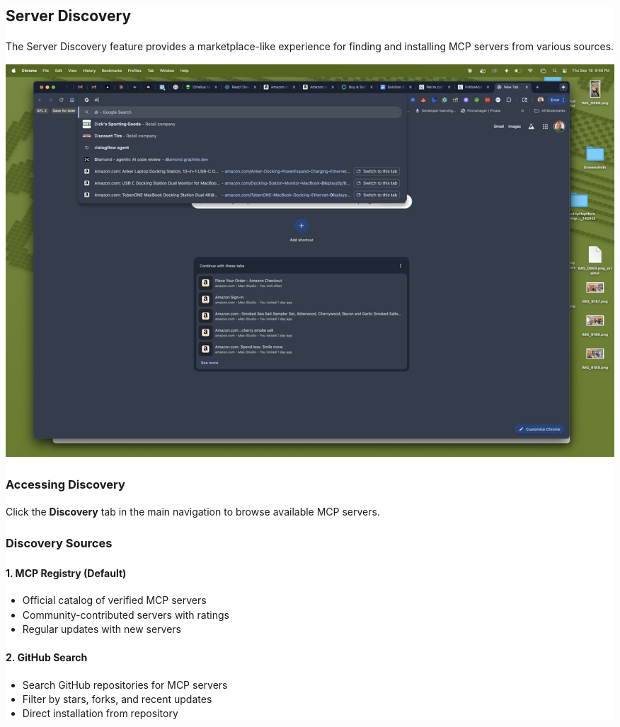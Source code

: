 
## Server Discovery

The Server Discovery feature provides a marketplace-like experience for finding and installing MCP servers from various sources.

![Discovery Page Full View](userguide/discovery-page-full.png)

### Accessing Discovery

Click the **Discovery** tab in the main navigation to browse available MCP servers.

### Discovery Sources

#### 1. MCP Registry (Default)
- Official catalog of verified MCP servers
- Community-contributed servers with ratings
- Regular updates with new servers

#### 2. GitHub Search
- Search GitHub repositories for MCP servers
- Filter by stars, forks, and recent updates
- Direct installation from repository
